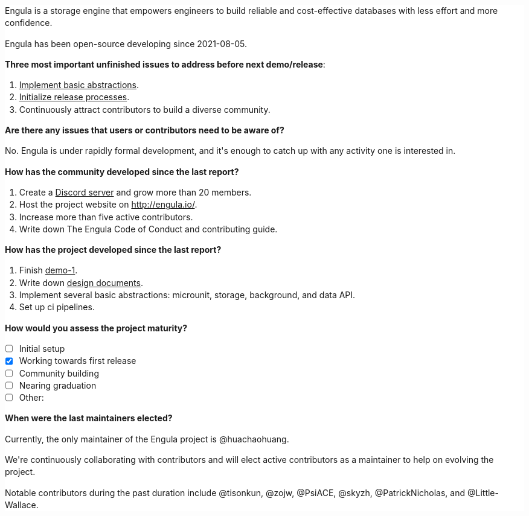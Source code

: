 Engula is a storage engine that empowers engineers to build reliable and cost-effective databases with less effort and more confidence.

Engula has been open-source developing since 2021-08-05.

**Three most important unfinished issues to address before next demo/release**:

1. [Implement basic abstractions](https://github.com/engula/engula/issues/57).
2. [Initialize release processes](https://github.com/engula/engula/discussions/32).
3. Continuously attract contributors to build a diverse community.

**Are there any issues that users or contributors need to be aware of?**

No. Engula is under rapidly formal development, and it's enough to catch up with any activity one is interested in.

**How has the community developed since the last report?**

1. Create a [Discord server](https://discord.gg/AN6vgVXaHC) and grow more than 20 members.
2. Host the project website on http://engula.io/.
3. Increase more than five active contributors.
4. Write down The Engula Code of Conduct and contributing guide.

**How has the project developed since the last report?**

1. Finish [demo-1](https://engula.io/posts/demo-1/).
2. Write down [design documents](https://github.com/engula/engula/tree/main/docs).
3. Implement several basic abstractions: microunit, storage, background, and data API.
4. Set up ci pipelines.

**How would you assess the project maturity?**

* [ ] Initial setup
* [x] Working towards first release
* [ ] Community building
* [ ] Nearing graduation
* [ ] Other:

**When were the last maintainers elected?**

Currently, the only maintainer of the Engula project is @huachaohuang.

We're continuously collaborating with contributors and will elect active contributors as a maintainer to help on evolving the project.

Notable contributors during the past duration include @tisonkun, @zojw, @PsiACE, @skyzh, @PatrickNicholas, and @Little-Wallace.

